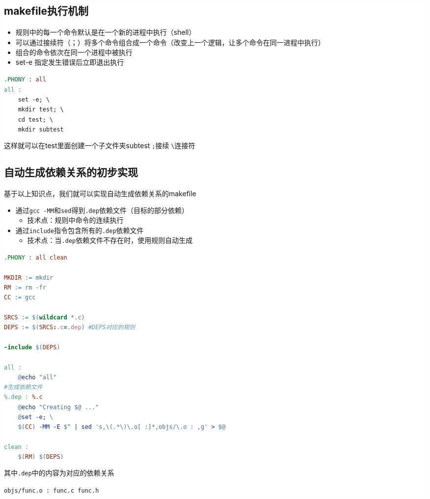 ## makefile执行机制
* 规则中的每一个命令默认是在一个新的进程中执行（shell）
* 可以通过接续符（；）将多个命令组合成一个命令（改变上一个逻辑，让多个命令在同一进程中执行）
* 组合的命令依次在同一个进程中被执行
* set-e 指定发生错误后立即退出执行
```makefile
.PHONY : all
all :
	set -e; \
	mkdir test; \
	cd test; \
	mkdir subtest
```
这样就可以在test里面创建一个子文件夹subtest
`;`接续 `\`连接符
## 自动生成依赖关系的初步实现
基于以上知识点，我们就可以实现自动生成依赖关系的makefile
* 通过`gcc -MM`和`sed`得到`.dep`依赖文件（目标的部分依赖）
    * 技术点：规则中命令的连续执行
* 通过`include`指令包含所有的`.dep`依赖文件
    * 技术点：当`.dep`依赖文件不存在时，使用规则自动生成

```makefile
.PHONY : all clean

MKDIR := mkdir
RM := rm -fr
CC := gcc

SRCS := $(wildcard *.c)
DEPS := $(SRCS:.c=.dep) #DEPS对应的规则

-include $(DEPS)

all :
	@echo "all"
#生成依赖文件	
%.dep : %.c
	@echo "Creating $@ ..."
	@set -e; \
	$(CC) -MM -E $^ | sed 's,\(.*\)\.o[ :]*,objs/\.o : ,g' > $@
	
clean :
	$(RM) $(DEPS)
```

其中`.dep`中的内容为对应的依赖关系
```shell
objs/func.o : func.c func.h
```
